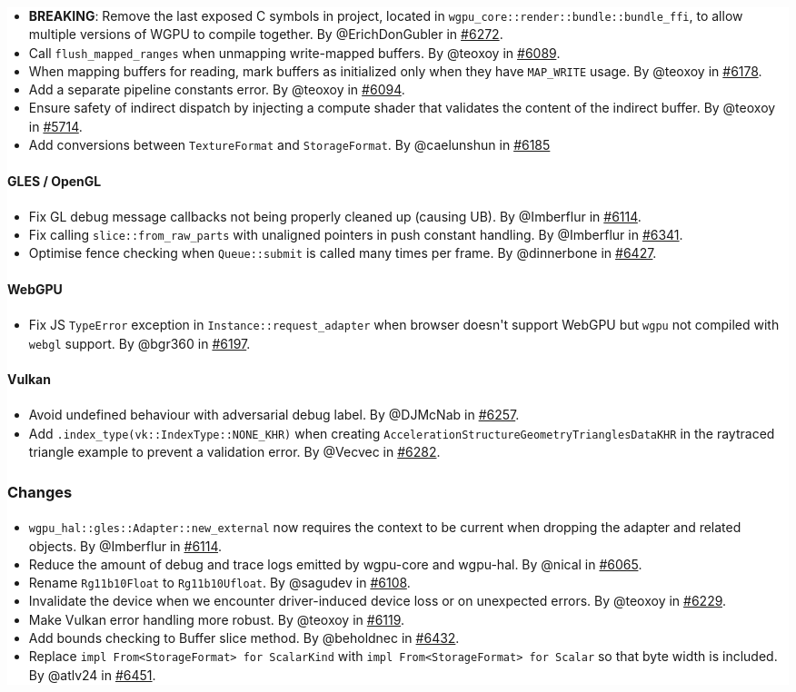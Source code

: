 - **BREAKING**: Remove the last exposed C symbols in project, located in `wgpu_core::render::bundle::bundle_ffi`, to allow multiple versions of WGPU to compile together. By @ErichDonGubler in [#6272](https://github.com/gfx-rs/wgpu/pull/6272).
- Call `flush_mapped_ranges` when unmapping write-mapped buffers. By @teoxoy in [#6089](https://github.com/gfx-rs/wgpu/pull/6089).
- When mapping buffers for reading, mark buffers as initialized only when they have `MAP_WRITE` usage. By @teoxoy in [#6178](https://github.com/gfx-rs/wgpu/pull/6178).
- Add a separate pipeline constants error. By @teoxoy in [#6094](https://github.com/gfx-rs/wgpu/pull/6094).
- Ensure safety of indirect dispatch by injecting a compute shader that validates the content of the indirect buffer. By @teoxoy in [#5714](https://github.com/gfx-rs/wgpu/pull/5714).
- Add conversions between `TextureFormat` and `StorageFormat`. By @caelunshun in [#6185](https://github.com/gfx-rs/wgpu/pull/6185)

#### GLES / OpenGL

- Fix GL debug message callbacks not being properly cleaned up (causing UB). By @Imberflur in [#6114](https://github.com/gfx-rs/wgpu/pull/6114).
- Fix calling `slice::from_raw_parts` with unaligned pointers in push constant handling. By @Imberflur in [#6341](https://github.com/gfx-rs/wgpu/pull/6341).
- Optimise fence checking when `Queue::submit` is called many times per frame. By @dinnerbone in [#6427](https://github.com/gfx-rs/wgpu/pull/6427).

#### WebGPU

- Fix JS `TypeError` exception in `Instance::request_adapter` when browser doesn't support WebGPU but `wgpu` not compiled with `webgl` support. By @bgr360 in [#6197](https://github.com/gfx-rs/wgpu/pull/6197).

#### Vulkan

- Avoid undefined behaviour with adversarial debug label. By @DJMcNab in [#6257](https://github.com/gfx-rs/wgpu/pull/6257).
- Add `.index_type(vk::IndexType::NONE_KHR)` when creating `AccelerationStructureGeometryTrianglesDataKHR` in the raytraced triangle example to prevent a validation error. By @Vecvec in [#6282](https://github.com/gfx-rs/wgpu/pull/6282).

### Changes

- `wgpu_hal::gles::Adapter::new_external` now requires the context to be current when dropping the adapter and related objects. By @Imberflur in [#6114](https://github.com/gfx-rs/wgpu/pull/6114).
- Reduce the amount of debug and trace logs emitted by wgpu-core and wgpu-hal. By @nical in [#6065](https://github.com/gfx-rs/wgpu/issues/6065).
- Rename `Rg11b10Float` to `Rg11b10Ufloat`. By @sagudev in [#6108](https://github.com/gfx-rs/wgpu/pull/6108).
- Invalidate the device when we encounter driver-induced device loss or on unexpected errors. By @teoxoy in [#6229](https://github.com/gfx-rs/wgpu/pull/6229).
- Make Vulkan error handling more robust. By @teoxoy in [#6119](https://github.com/gfx-rs/wgpu/pull/6119).
- Add bounds checking to Buffer slice method. By @beholdnec in [#6432](https://github.com/gfx-rs/wgpu/pull/6432).
- Replace `impl From<StorageFormat> for ScalarKind` with `impl From<StorageFormat> for Scalar` so that byte width is included. By @atlv24 in [#6451](https://github.com/gfx-rs/wgpu/pull/6451).
